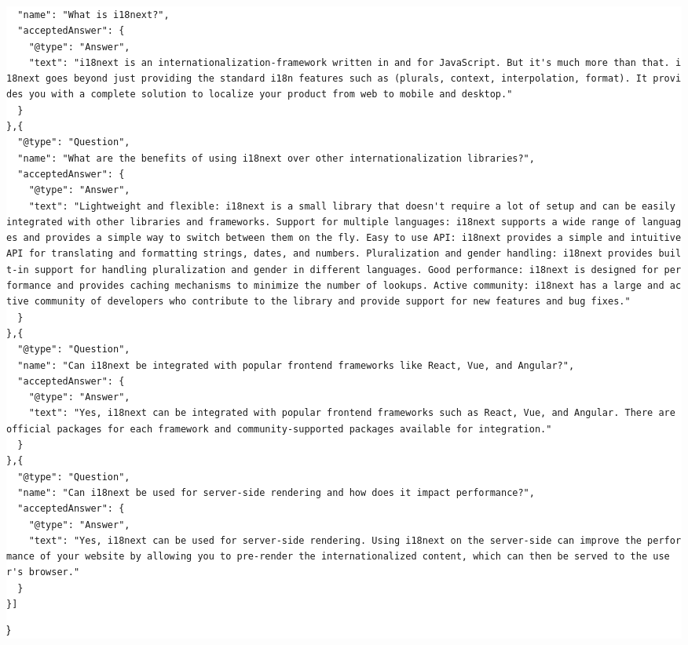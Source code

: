       "name": "What is i18next?",
      "acceptedAnswer": {
        "@type": "Answer",
        "text": "i18next is an internationalization-framework written in and for JavaScript. But it's much more than that. i18next goes beyond just providing the standard i18n features such as (plurals, context, interpolation, format). It provides you with a complete solution to localize your product from web to mobile and desktop."
      }
    },{
      "@type": "Question",
      "name": "What are the benefits of using i18next over other internationalization libraries?",
      "acceptedAnswer": {
        "@type": "Answer",
        "text": "Lightweight and flexible: i18next is a small library that doesn't require a lot of setup and can be easily integrated with other libraries and frameworks. Support for multiple languages: i18next supports a wide range of languages and provides a simple way to switch between them on the fly. Easy to use API: i18next provides a simple and intuitive API for translating and formatting strings, dates, and numbers. Pluralization and gender handling: i18next provides built-in support for handling pluralization and gender in different languages. Good performance: i18next is designed for performance and provides caching mechanisms to minimize the number of lookups. Active community: i18next has a large and active community of developers who contribute to the library and provide support for new features and bug fixes."
      }
    },{
      "@type": "Question",
      "name": "Can i18next be integrated with popular frontend frameworks like React, Vue, and Angular?",
      "acceptedAnswer": {
        "@type": "Answer",
        "text": "Yes, i18next can be integrated with popular frontend frameworks such as React, Vue, and Angular. There are official packages for each framework and community-supported packages available for integration."
      }
    },{
      "@type": "Question",
      "name": "Can i18next be used for server-side rendering and how does it impact performance?",
      "acceptedAnswer": {
        "@type": "Answer",
        "text": "Yes, i18next can be used for server-side rendering. Using i18next on the server-side can improve the performance of your website by allowing you to pre-render the internationalized content, which can then be served to the user's browser."
      }
    }]
  }
</script>

